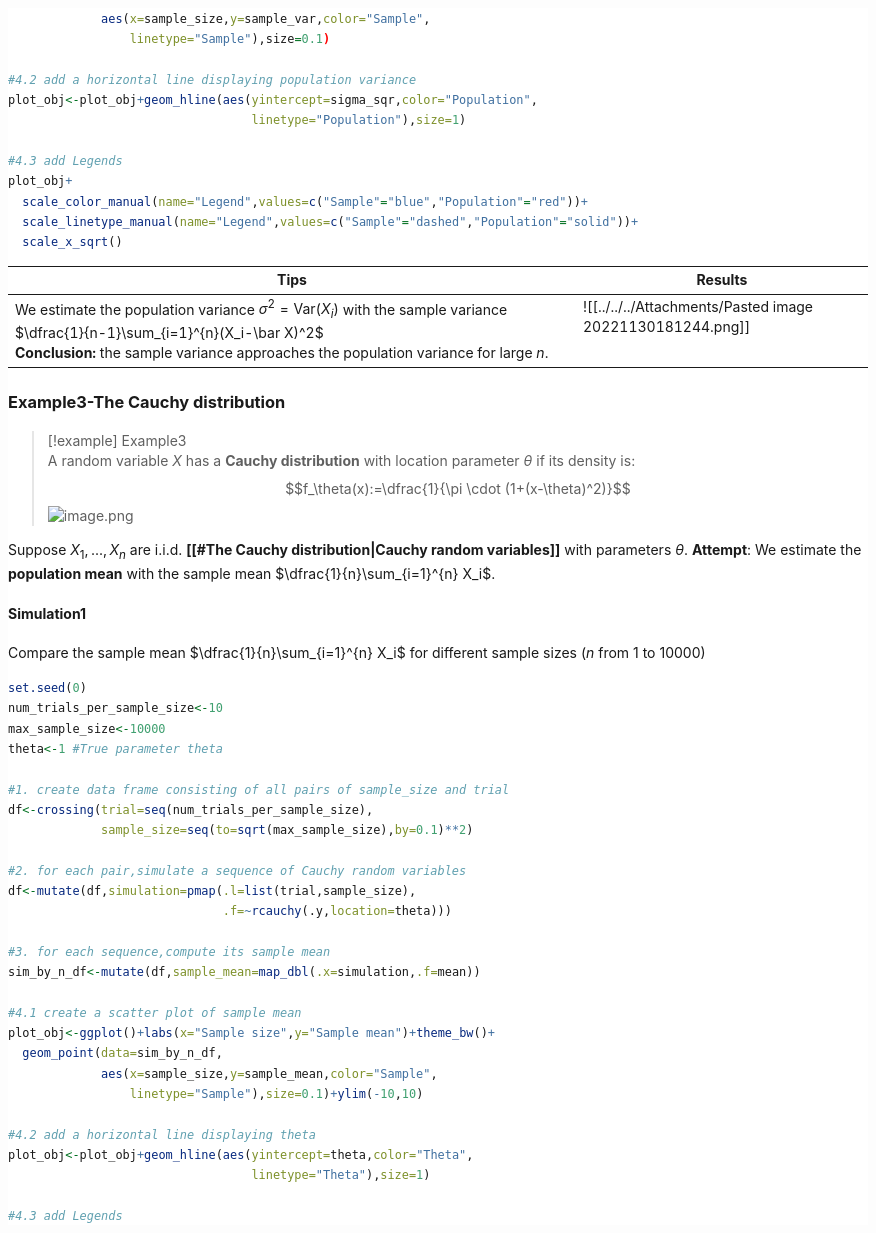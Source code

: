 ```r
             aes(x=sample_size,y=sample_var,color="Sample",
                 linetype="Sample"),size=0.1)

#4.2 add a horizontal line displaying population variance
plot_obj<-plot_obj+geom_hline(aes(yintercept=sigma_sqr,color="Population",
                                  linetype="Population"),size=1)

#4.3 add Legends
plot_obj+
  scale_color_manual(name="Legend",values=c("Sample"="blue","Population"="red"))+
  scale_linetype_manual(name="Legend",values=c("Sample"="dashed","Population"="solid"))+
  scale_x_sqrt()
```

| **Tips**                                                                                                                                                                                                                      | **Results**                                                          |
| ----------------------------------------------------------------------------------------------------------------------------------------------------------------------------------------------------------------------------- | --------------------------------------------------------- |
| We estimate the population variance $\sigma ^2=\mathrm{Var}(X_i)$ with the sample variance $\dfrac{1}{n-1}\sum_{i=1}^{n}(X_i-\bar X)^2$ <br> **Conclusion:** the sample variance approaches the population variance for large $n$. | ![[../../../Attachments/Pasted image 20221130181244.png]] |


### Example3-The Cauchy distribution

>[!example] Example3  
>A random variable $X$ has a **Cauchy distribution** with location parameter $\theta$ if its density is:
>$$f_\theta(x):=\dfrac{1}{\pi \cdot (1+(x-\theta)^2)}$$
![image.png](https://cdn.nlark.com/yuque/0/2022/png/25489537/1668726578801-0d03afe7-bbc2-4efb-973e-c0ff71cf75fd.png#averageHue=%23fbfafa&clientId=ud27c46db-e3f1-4&crop=0&crop=0&crop=1&crop=1&from=paste&height=317&id=u09fce02c&margin=%5Bobject%20Object%5D&name=image.png&originHeight=634&originWidth=888&originalType=binary&ratio=1&rotation=0&showTitle=false&size=197142&status=done&style=none&taskId=u192dbcbb-cf3c-4526-9e35-8c7be7b140a&title=&width=444)

Suppose $X_1,...,X_n$ are i.i.d. **[[#The Cauchy distribution|Cauchy random variables]]** with parameters $\theta$.
**Attempt**: We estimate the **population mean** with the sample mean $\dfrac{1}{n}\sum_{i=1}^{n} X_i$.

#### Simulation1
Compare the sample mean $\dfrac{1}{n}\sum_{i=1}^{n} X_i$ for different sample sizes ($n$ from 1 to 10000)

```r
set.seed(0)
num_trials_per_sample_size<-10
max_sample_size<-10000
theta<-1 #True parameter theta

#1. create data frame consisting of all pairs of sample_size and trial
df<-crossing(trial=seq(num_trials_per_sample_size),
             sample_size=seq(to=sqrt(max_sample_size),by=0.1)**2)

#2. for each pair,simulate a sequence of Cauchy random variables
df<-mutate(df,simulation=pmap(.l=list(trial,sample_size),
                              .f=~rcauchy(.y,location=theta)))

#3. for each sequence,compute its sample mean
sim_by_n_df<-mutate(df,sample_mean=map_dbl(.x=simulation,.f=mean))

#4.1 create a scatter plot of sample mean
plot_obj<-ggplot()+labs(x="Sample size",y="Sample mean")+theme_bw()+
  geom_point(data=sim_by_n_df,
             aes(x=sample_size,y=sample_mean,color="Sample",
                 linetype="Sample"),size=0.1)+ylim(-10,10)

#4.2 add a horizontal line displaying theta
plot_obj<-plot_obj+geom_hline(aes(yintercept=theta,color="Theta",
                                  linetype="Theta"),size=1)

#4.3 add Legends
```